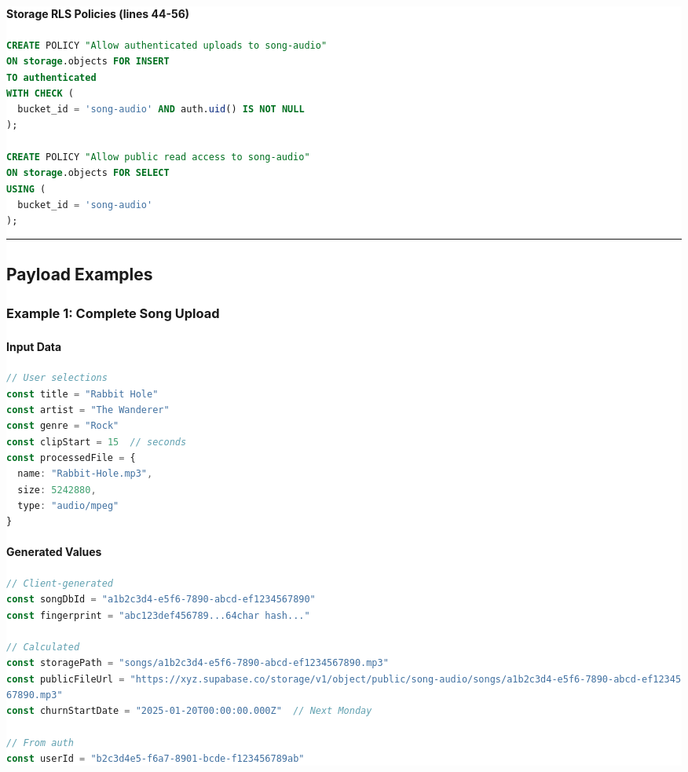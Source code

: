 #### Storage RLS Policies (lines 44-56)

```sql
CREATE POLICY "Allow authenticated uploads to song-audio"
ON storage.objects FOR INSERT
TO authenticated
WITH CHECK (
  bucket_id = 'song-audio' AND auth.uid() IS NOT NULL
);

CREATE POLICY "Allow public read access to song-audio"
ON storage.objects FOR SELECT
USING (
  bucket_id = 'song-audio'
);
```

---

## Payload Examples

### Example 1: Complete Song Upload

#### Input Data

```typescript
// User selections
const title = "Rabbit Hole"
const artist = "The Wanderer"
const genre = "Rock"
const clipStart = 15  // seconds
const processedFile = {
  name: "Rabbit-Hole.mp3",
  size: 5242880,
  type: "audio/mpeg"
}
```

#### Generated Values

```typescript
// Client-generated
const songDbId = "a1b2c3d4-e5f6-7890-abcd-ef1234567890"
const fingerprint = "abc123def456789...64char hash..."

// Calculated
const storagePath = "songs/a1b2c3d4-e5f6-7890-abcd-ef1234567890.mp3"
const publicFileUrl = "https://xyz.supabase.co/storage/v1/object/public/song-audio/songs/a1b2c3d4-e5f6-7890-abcd-ef1234567890.mp3"
const churnStartDate = "2025-01-20T00:00:00.000Z"  // Next Monday

// From auth
const userId = "b2c3d4e5-f6a7-8901-bcde-f123456789ab"
```
